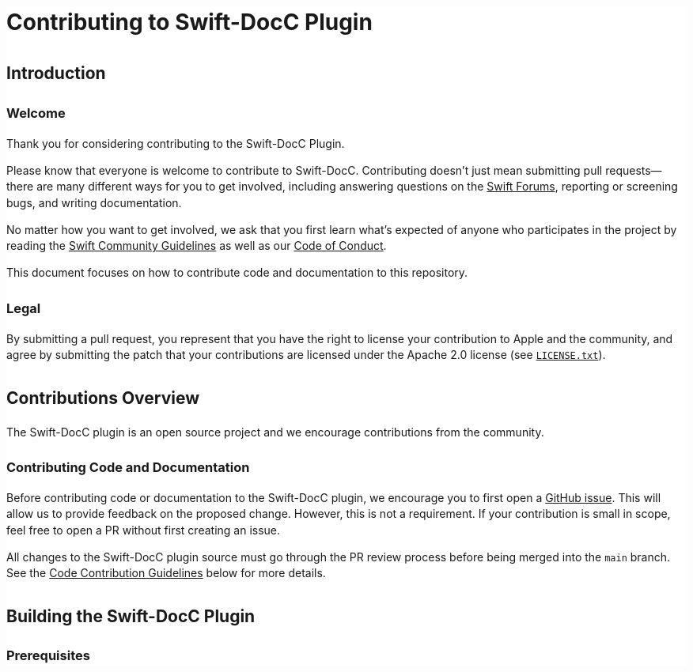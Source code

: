 # Contributing to Swift-DocC Plugin

## Introduction

### Welcome

Thank you for considering contributing to the Swift-DocC Plugin.

Please know that everyone is welcome to contribute to Swift-DocC.
Contributing doesn’t just mean submitting pull requests—there are 
many different ways for you to get involved,
including answering questions on the 
[Swift Forums](https://forums.swift.org/c/development/swift-docc),
reporting or screening bugs, and writing documentation. 

No matter how you want to get involved,
we ask that you first learn what’s expected of anyone who participates in
the project by reading the [Swift Community Guidelines](https://swift.org/community/)
as well as our [Code of Conduct](/CODE_OF_CONDUCT.md).

This document focuses on how to contribute code and documentation to
this repository.

### Legal

By submitting a pull request, you represent that you have the right to license your
contribution to Apple and the community, and agree by submitting the patch that your 
contributions are licensed under the Apache 2.0 license (see [`LICENSE.txt`](/LICENSE.txt)).

## Contributions Overview

The Swift-DocC plugin is an open source project and we encourage contributions
from the community.

### Contributing Code and Documentation

Before contributing code or documentation to the Swift-DocC plugin,
we encourage you to first open a [GitHub issue](https://github.com/apple/swift-docc-plugin/issues/new/choose).
This will allow us to provide feedback on the proposed change.
However, this is not a requirement. If your contribution is small in scope,
feel free to open a PR without first creating an issue.

All changes to the Swift-DocC plugin source must go through the PR review process before
being merged into the `main` branch.
See the [Code Contribution Guidelines](#code-contribution-guidelines) below for
more details.

## Building the Swift-DocC Plugin

### Prerequisites
